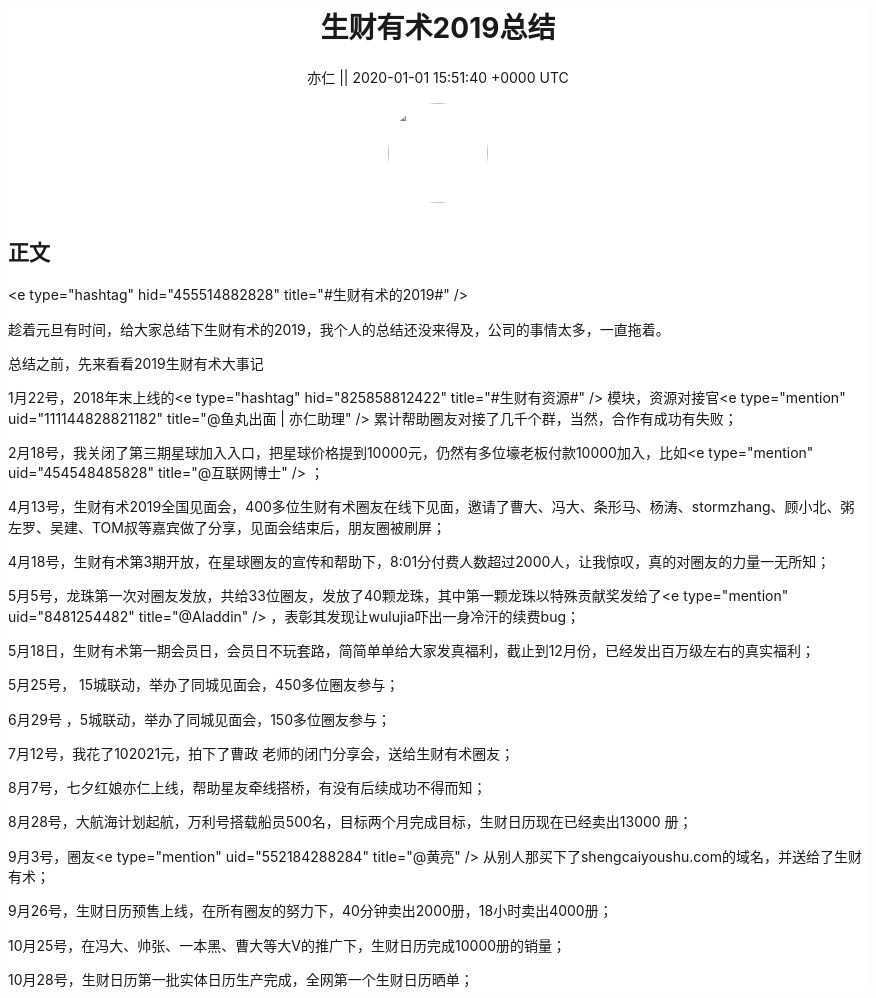 <h1 align="center">生财有术2019总结</h1>




<p align="center">
    <a>亦仁 || 2020-01-01 15:51:40 &#43;0000 UTC</a>
</p>

<div align="center">
    <img src="https://images.zsxq.com/Fn3NQqCN8nuGF86yZPXSbEsl0mb3?e=1590940799&amp;token=kIxbL07-8jAj8w1n4s9zv64FuZZNEATmlU_Vm6zD:pfbNc8W3hS0oYG_hyXXh_rHMHuc=" width="100" height="100" style="border:1px solid;border-radius:50%; color:#ffffff"/>
</div>




## 正文

<div>
&lt;e type=&#34;hashtag&#34; hid=&#34;455514882828&#34; title=&#34;#生财有术的2019#&#34; /&gt; 

趁着元旦有时间，给大家总结下生财有术的2019，我个人的总结还没来得及，公司的事情太多，一直拖着。

总结之前，先来看看2019生财有术大事记

1月22号，2018年末上线的&lt;e type=&#34;hashtag&#34; hid=&#34;825858812422&#34; title=&#34;#生财有资源#&#34; /&gt; 模块，资源对接官&lt;e type=&#34;mention&#34; uid=&#34;111144828821182&#34; title=&#34;@鱼丸出面 | 亦仁助理&#34; /&gt;       累计帮助圈友对接了几千个群，当然，合作有成功有失败；

2月18号，我关闭了第三期星球加入入口，把星球价格提到10000元，仍然有多位壕老板付款10000加入，比如&lt;e type=&#34;mention&#34; uid=&#34;454548485828&#34; title=&#34;@互联网博士&#34; /&gt;       ；

4月13号，生财有术2019全国见面会，400多位生财有术圈友在线下见面，邀请了曹大、冯大、条形马、杨涛、stormzhang、顾小北、粥左罗、吴建、TOM叔等嘉宾做了分享，见面会结束后，朋友圈被刷屏；

4月18号，生财有术第3期开放，在星球圈友的宣传和帮助下，8:01分付费人数超过2000人，让我惊叹，真的对圈友的力量一无所知；

5月5号，龙珠第一次对圈友发放，共给33位圈友，发放了40颗龙珠，其中第一颗龙珠以特殊贡献奖发给了&lt;e type=&#34;mention&#34; uid=&#34;8481254482&#34; title=&#34;@Aladdin&#34; /&gt;       ，表彰其发现让wulujia吓出一身冷汗的续费bug；

5月18日，生财有术第一期会员日，会员日不玩套路，简简单单给大家发真福利，截止到12月份，已经发出百万级左右的真实福利；

5月25号， 15城联动，举办了同城见面会，450多位圈友参与；

6月29号 ，5城联动，举办了同城见面会，150多位圈友参与；

7月12号，我花了102021元，拍下了曹政
老师的闭门分享会，送给生财有术圈友；

8月7号，七夕红娘亦仁上线，帮助星友牵线搭桥，有没有后续成功不得而知；

8月28号，大航海计划起航，万利号搭载船员500名，目标两个月完成目标，生财日历现在已经卖出13000 册；

9月3号，圈友&lt;e type=&#34;mention&#34; uid=&#34;552184288284&#34; title=&#34;@黄亮&#34; /&gt;       从别人那买下了shengcaiyoushu.com的域名，并送给了生财有术；

9月26号，生财日历预售上线，在所有圈友的努力下，40分钟卖出2000册，18小时卖出4000册；

10月25号，在冯大、帅张、一本黑、曹大等大V的推广下，生财日历完成10000册的销量；

10月28号，生财日历第一批实体日历生产完成，全网第一个生财日历晒单；
